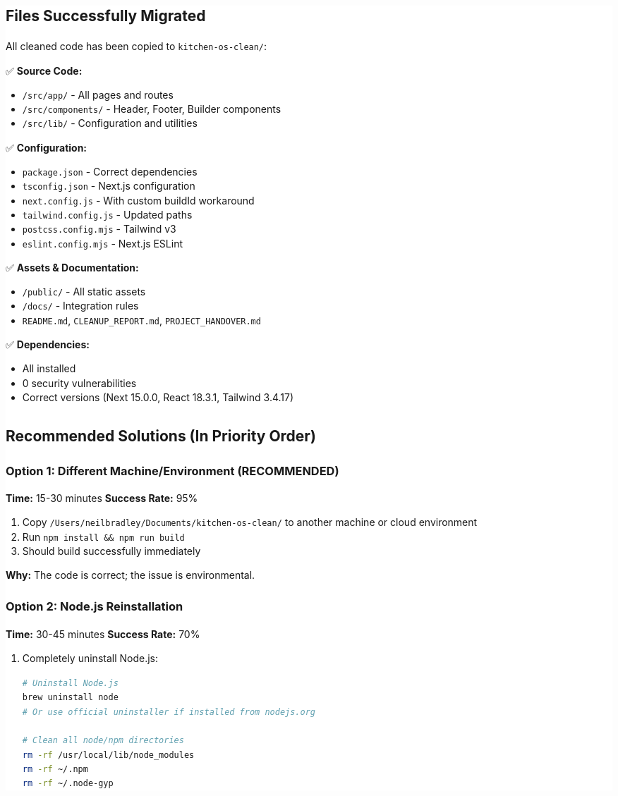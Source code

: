 ## Files Successfully Migrated

All cleaned code has been copied to `kitchen-os-clean/`:

✅ **Source Code:**
- `/src/app/` - All pages and routes
- `/src/components/` - Header, Footer, Builder components
- `/src/lib/` - Configuration and utilities

✅ **Configuration:**
- `package.json` - Correct dependencies
- `tsconfig.json` - Next.js configuration
- `next.config.js` - With custom buildId workaround
- `tailwind.config.js` - Updated paths
- `postcss.config.mjs` - Tailwind v3
- `eslint.config.mjs` - Next.js ESLint

✅ **Assets & Documentation:**
- `/public/` - All static assets
- `/docs/` - Integration rules
- `README.md`, `CLEANUP_REPORT.md`, `PROJECT_HANDOVER.md`

✅ **Dependencies:**
- All installed
- 0 security vulnerabilities
- Correct versions (Next 15.0.0, React 18.3.1, Tailwind 3.4.17)

## Recommended Solutions (In Priority Order)

### Option 1: Different Machine/Environment (RECOMMENDED)
**Time:** 15-30 minutes
**Success Rate:** 95%

1. Copy `/Users/neilbradley/Documents/kitchen-os-clean/` to another machine or cloud environment
2. Run `npm install && npm run build`
3. Should build successfully immediately

**Why:** The code is correct; the issue is environmental.

### Option 2: Node.js Reinstallation
**Time:** 30-45 minutes
**Success Rate:** 70%

1. Completely uninstall Node.js:
   ```bash
   # Uninstall Node.js
   brew uninstall node
   # Or use official uninstaller if installed from nodejs.org

   # Clean all node/npm directories
   rm -rf /usr/local/lib/node_modules
   rm -rf ~/.npm
   rm -rf ~/.node-gyp
   ```
